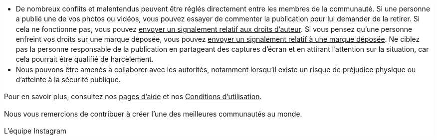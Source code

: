 *   De nombreux conflits et malentendus peuvent être réglés directement entre les membres de la communauté. Si une personne a publié une de vos photos ou vidéos, vous pouvez essayer de commenter la publication pour lui demander de la retirer. Si cela ne fonctionne pas, vous pouvez [envoyer un signalement relatif aux droits d’auteur](https://help.instagram.com/126382350847838?helpref=faq_content). Si vous pensez qu’une personne enfreint vos droits sur une marque déposée, vous pouvez [envoyer un signalement relatif à une marque déposée](https://help.instagram.com/222826637847963?helpref=faq_content). Ne ciblez pas la personne responsable de la publication en partageant des captures d’écran et en attirant l’attention sur la situation, car cela pourrait être qualifié de harcèlement.
*   Nous pouvons être amenés à collaborer avec les autorités, notamment lorsqu’il existe un risque de préjudice physique ou d’atteinte à la sécurité publique.

Pour en savoir plus, consultez nos [pages d’aide](https://help.instagram.com/?helpref=faq_content) et nos [Conditions d’utilisation](https://instagram.com/legal/terms/#).

Nous vous remercions de contribuer à créer l’une des meilleures communautés au monde.

L’équipe Instagram